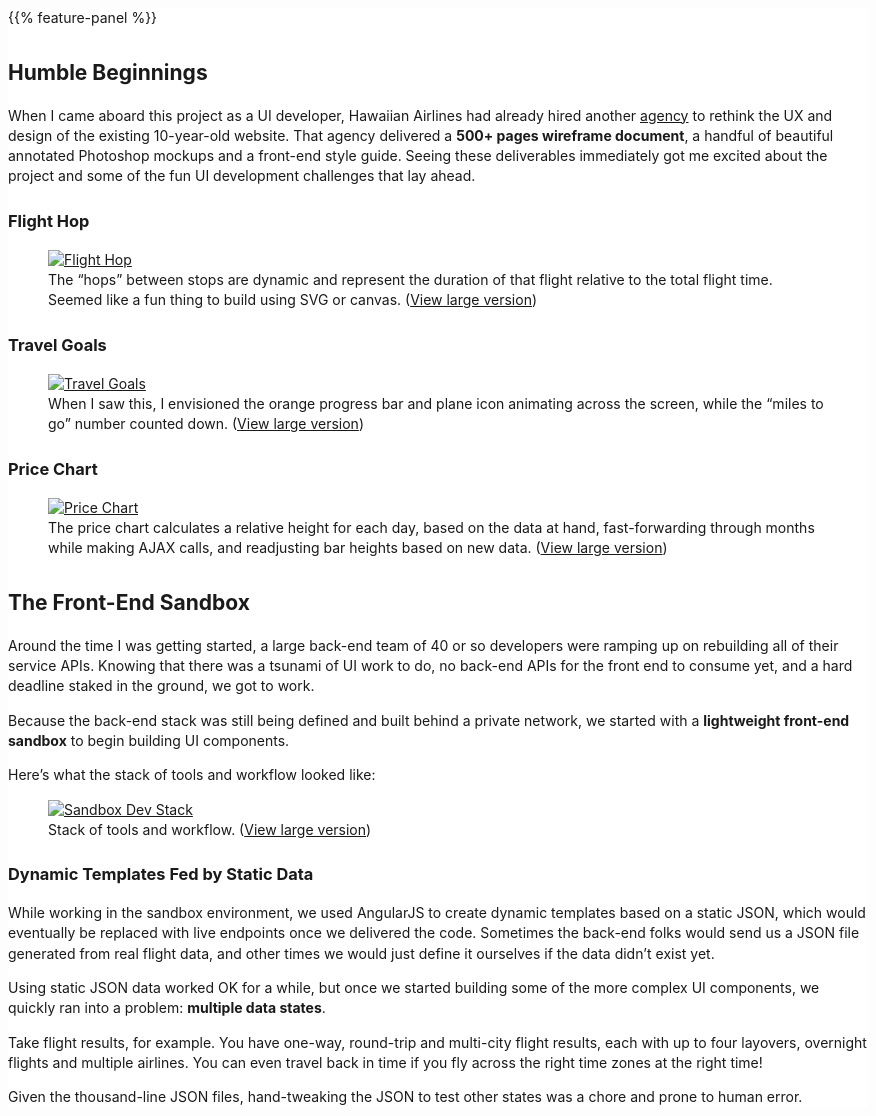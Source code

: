 {{% feature-panel %}}

## Humble Beginnings

When I came aboard this project as a UI developer, Hawaiian Airlines had already hired another <a href="https://www.nurun.com">agency</a> to rethink the UX and design of the existing 10-year-old website. That agency delivered a <strong>500+ pages wireframe document</strong>, a handful of beautiful annotated Photoshop mockups and a front-end style guide. Seeing these deliverables immediately got me excited about the project and some of the fun UI development challenges that lay ahead.</p>

### Flight Hop

<figure><a href="https://archive.smashing.media/assets/344dbf88-fdf9-42bb-adb4-46f01eedd629/12565481-2722-4135-8be4-21da8522dae9/flighthop-898px-opt.jpg"><img title="Flight Hop" src="https://archive.smashing.media/assets/344dbf88-fdf9-42bb-adb4-46f01eedd629/16eedcf3-7eaa-4bd9-9c85-f46e024db0b8/flighthop-500px-opt.jpg" alt="Flight Hop" /></a><figcaption>The “hops” between stops are dynamic and represent the duration of that flight relative to the total flight time. Seemed like a fun thing to build using SVG or canvas. (<a href="https://archive.smashing.media/assets/344dbf88-fdf9-42bb-adb4-46f01eedd629/12565481-2722-4135-8be4-21da8522dae9/flighthop-898px-opt.jpg">View large version</a>)</figcaption></figure>

### Travel Goals

<figure><a href="https://archive.smashing.media/assets/344dbf88-fdf9-42bb-adb4-46f01eedd629/6e63c248-f290-4d3d-b86e-2cab8c69a8f4/travel-goals-898px-opt.jpg"><img title="Travel Goals" src="https://archive.smashing.media/assets/344dbf88-fdf9-42bb-adb4-46f01eedd629/7b61ee48-de43-4823-b78b-c3a06e0c8ad8/travel-goals-500px-opt.jpg" alt="Travel Goals" /></a><figcaption>When I saw this, I envisioned the orange progress bar and plane icon animating across the screen, while the “miles to go” number counted down. (<a href="https://archive.smashing.media/assets/344dbf88-fdf9-42bb-adb4-46f01eedd629/6e63c248-f290-4d3d-b86e-2cab8c69a8f4/travel-goals-898px-opt.jpg">View large version</a>)</figcaption></figure>

### Price Chart

<figure><a href="https://archive.smashing.media/assets/344dbf88-fdf9-42bb-adb4-46f01eedd629/9c85cf43-d309-47be-9e15-c9db5a8ebe92/price-chart-989px-opt.jpg"><img title="Price Chart" src="https://archive.smashing.media/assets/344dbf88-fdf9-42bb-adb4-46f01eedd629/1897b3a3-fad0-4469-ac6d-5e195019a196/price-chart-500px-opt.jpg" alt="Price Chart" /></a><figcaption>The price chart calculates a relative height for each day, based on the data at hand, fast-forwarding through months while making AJAX calls, and readjusting bar heights based on new data. (<a href="https://archive.smashing.media/assets/344dbf88-fdf9-42bb-adb4-46f01eedd629/9c85cf43-d309-47be-9e15-c9db5a8ebe92/price-chart-989px-opt.jpg">View large version</a>)</figcaption></figure>

## The Front-End Sandbox

Around the time I was getting started, a large back-end team of 40 or so developers were ramping up on rebuilding all of their service APIs. Knowing that there was a tsunami of UI work to do, no back-end APIs for the front end to consume yet, and a hard deadline staked in the ground, we got to work.

Because the back-end stack was still being defined and built behind a private network, we started with a <strong>lightweight front-end sandbox</strong> to begin building UI components.

Here’s what the stack of tools and workflow looked like:

<figure><a href="https://archive.smashing.media/assets/344dbf88-fdf9-42bb-adb4-46f01eedd629/5e4e0d0d-08fe-4bfd-bf9e-4b809449a6ed/sandbox-stack-2320px-opt.png"><img title="Sandbox Dev Stack" src="https://archive.smashing.media/assets/344dbf88-fdf9-42bb-adb4-46f01eedd629/7fcf4225-3289-4451-b180-25ca6dca3f86/sandbox-stack-500px-opt.jpg" alt="Sandbox Dev Stack" /></a><figcaption>Stack of tools and workflow. (<a href="https://archive.smashing.media/assets/344dbf88-fdf9-42bb-adb4-46f01eedd629/5e4e0d0d-08fe-4bfd-bf9e-4b809449a6ed/sandbox-stack-2320px-opt.png">View large version</a>)</figcaption></figure>

### Dynamic Templates Fed by Static Data

While working in the sandbox environment, we used AngularJS to create dynamic templates based on a static JSON, which would eventually be replaced with live endpoints once we delivered the code. Sometimes the back-end folks would send us a JSON file generated from real flight data, and other times we would just define it ourselves if the data didn’t exist yet.

Using static JSON data worked OK for a while, but once we started building some of the more complex UI components, we quickly ran into a problem: <strong>multiple data states</strong>.

Take flight results, for example. You have one-way, round-trip and multi-city flight results, each with up to four layovers, overnight flights and multiple airlines. You can even travel back in time if you fly across the right time zones at the right time!

Given the thousand-line JSON files, hand-tweaking the JSON to test other states was a chore and prone to human error.
